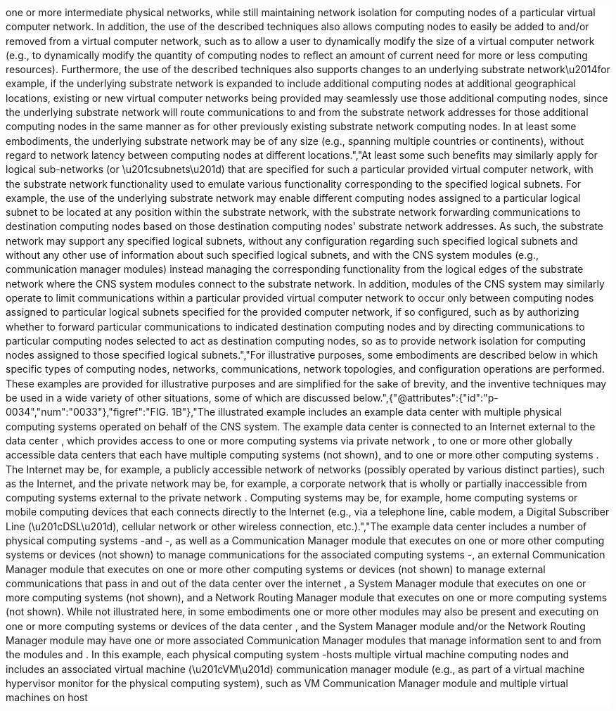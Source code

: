 one or more intermediate physical networks, while still maintaining network isolation for computing nodes of a particular virtual computer network. In addition, the use of the described techniques also allows computing nodes to easily be added to and\/or removed from a virtual computer network, such as to allow a user to dynamically modify the size of a virtual computer network (e.g., to dynamically modify the quantity of computing nodes to reflect an amount of current need for more or less computing resources). Furthermore, the use of the described techniques also supports changes to an underlying substrate network\u2014for example, if the underlying substrate network is expanded to include additional computing nodes at additional geographical locations, existing or new virtual computer networks being provided may seamlessly use those additional computing nodes, since the underlying substrate network will route communications to and from the substrate network addresses for those additional computing nodes in the same manner as for other previously existing substrate network computing nodes. In at least some embodiments, the underlying substrate network may be of any size (e.g., spanning multiple countries or continents), without regard to network latency between computing nodes at different locations.","At least some such benefits may similarly apply for logical sub-networks (or \u201csubnets\u201d) that are specified for such a particular provided virtual computer network, with the substrate network functionality used to emulate various functionality corresponding to the specified logical subnets. For example, the use of the underlying substrate network may enable different computing nodes assigned to a particular logical subnet to be located at any position within the substrate network, with the substrate network forwarding communications to destination computing nodes based on those destination computing nodes' substrate network addresses. As such, the substrate network may support any specified logical subnets, without any configuration regarding such specified logical subnets and without any other use of information about such specified logical subnets, and with the CNS system modules (e.g., communication manager modules) instead managing the corresponding functionality from the logical edges of the substrate network where the CNS system modules connect to the substrate network. In addition, modules of the CNS system may similarly operate to limit communications within a particular provided virtual computer network to occur only between computing nodes assigned to particular logical subnets specified for the provided computer network, if so configured, such as by authorizing whether to forward particular communications to indicated destination computing nodes and by directing communications to particular computing nodes selected to act as destination computing nodes, so as to provide network isolation for computing nodes assigned to those specified logical subnets.","For illustrative purposes, some embodiments are described below in which specific types of computing nodes, networks, communications, network topologies, and configuration operations are performed. These examples are provided for illustrative purposes and are simplified for the sake of brevity, and the inventive techniques may be used in a wide variety of other situations, some of which are discussed below.",{"@attributes":{"id":"p-0034","num":"0033"},"figref":"FIG. 1B"},"The illustrated example includes an example data center  with multiple physical computing systems operated on behalf of the CNS system. The example data center  is connected to an Internet  external to the data center , which provides access to one or more computing systems via private network , to one or more other globally accessible data centers  that each have multiple computing systems (not shown), and to one or more other computing systems . The Internet  may be, for example, a publicly accessible network of networks (possibly operated by various distinct parties), such as the Internet, and the private network  may be, for example, a corporate network that is wholly or partially inaccessible from computing systems external to the private network . Computing systems may be, for example, home computing systems or mobile computing devices that each connects directly to the Internet (e.g., via a telephone line, cable modem, a Digital Subscriber Line (\u201cDSL\u201d), cellular network or other wireless connection, etc.).","The example data center  includes a number of physical computing systems -and -, as well as a Communication Manager module  that executes on one or more other computing systems or devices (not shown) to manage communications for the associated computing systems -, an external Communication Manager module  that executes on one or more other computing systems or devices (not shown) to manage external communications that pass in and out of the data center  over the internet , a System Manager module  that executes on one or more computing systems (not shown), and a Network Routing Manager module  that executes on one or more computing systems (not shown). While not illustrated here, in some embodiments one or more other modules may also be present and executing on one or more computing systems or devices of the data center , and the System Manager module  and\/or the Network Routing Manager module  may have one or more associated Communication Manager modules that manage information sent to and from the modules  and . In this example, each physical computing system -hosts multiple virtual machine computing nodes and includes an associated virtual machine (\u201cVM\u201d) communication manager module (e.g., as part of a virtual machine hypervisor monitor for the physical computing system), such as VM Communication Manager module and multiple virtual machines on host